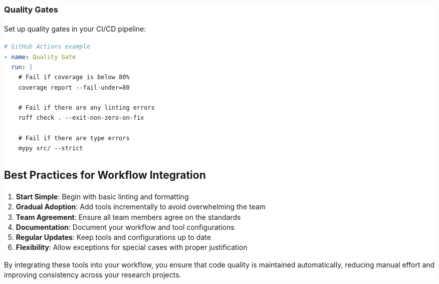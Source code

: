 ### Quality Gates

Set up quality gates in your CI/CD pipeline:

```yaml
# GitHub Actions example
- name: Quality Gate
  run: |
    # Fail if coverage is below 80%
    coverage report --fail-under=80

    # Fail if there are any linting errors
    ruff check . --exit-non-zero-on-fix

    # Fail if there are type errors
    mypy src/ --strict
```

## Best Practices for Workflow Integration

1. **Start Simple**: Begin with basic linting and formatting
2. **Gradual Adoption**: Add tools incrementally to avoid overwhelming the team
3. **Team Agreement**: Ensure all team members agree on the standards
4. **Documentation**: Document your workflow and tool configurations
5. **Regular Updates**: Keep tools and configurations up to date
6. **Flexibility**: Allow exceptions for special cases with proper justification

By integrating these tools into your workflow, you ensure that code quality is maintained automatically, reducing manual effort and improving consistency across your research projects.
